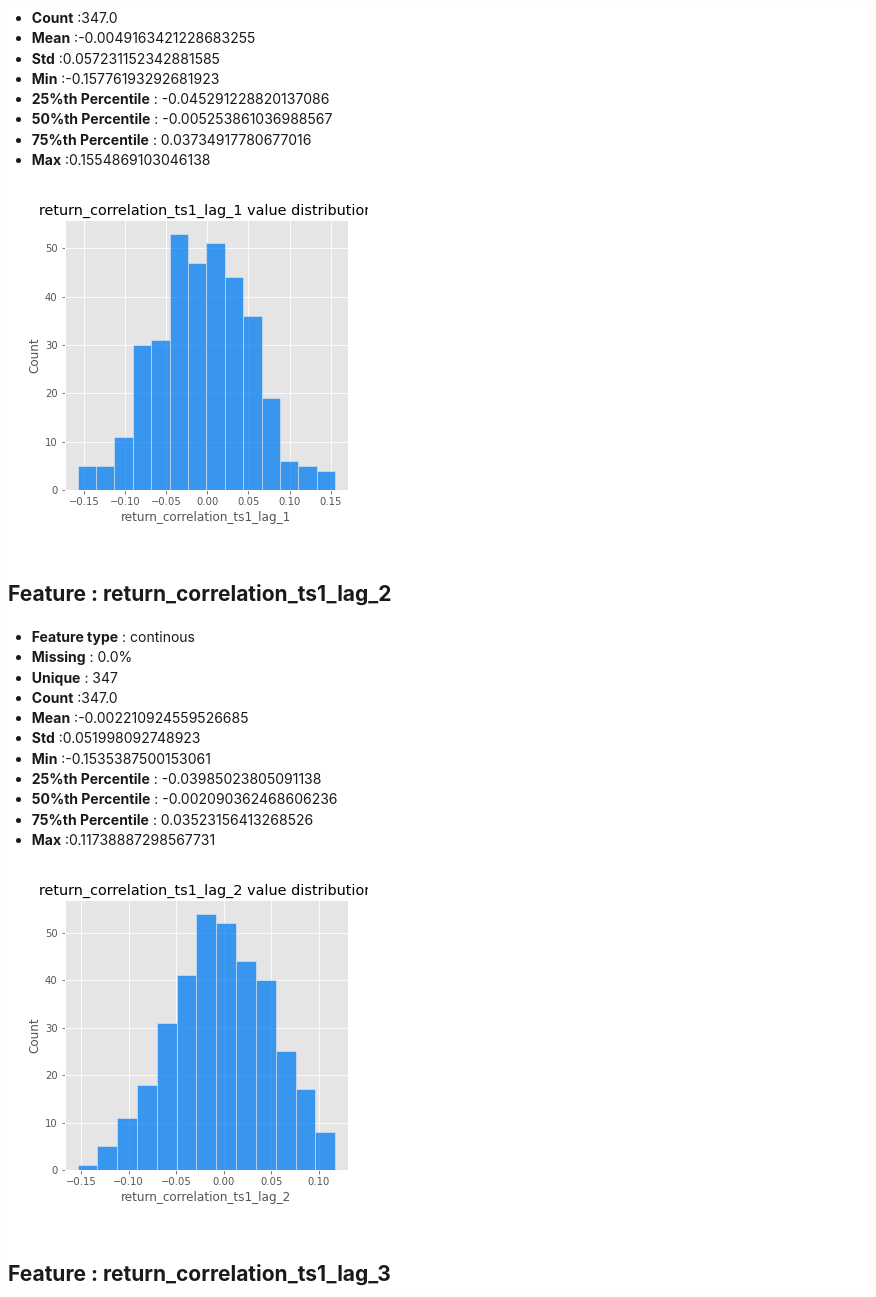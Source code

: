 - **Count** :347.0
- **Mean** :-0.0049163421228683255
- **Std** :0.057231152342881585
- **Min** :-0.15776193292681923
- **25%th Percentile** : -0.045291228820137086
- **50%th Percentile** : -0.005253861036988567
- **75%th Percentile** : 0.03734917780677016
- **Max** :0.1554869103046138

![](return_correlation_ts1_lag_1.png)
## Feature : return_correlation_ts1_lag_2
- **Feature type** : continous
- **Missing** : 0.0%
- **Unique** : 347
- **Count** :347.0
- **Mean** :-0.002210924559526685
- **Std** :0.051998092748923
- **Min** :-0.1535387500153061
- **25%th Percentile** : -0.03985023805091138
- **50%th Percentile** : -0.002090362468606236
- **75%th Percentile** : 0.03523156413268526
- **Max** :0.11738887298567731

![](return_correlation_ts1_lag_2.png)
## Feature : return_correlation_ts1_lag_3